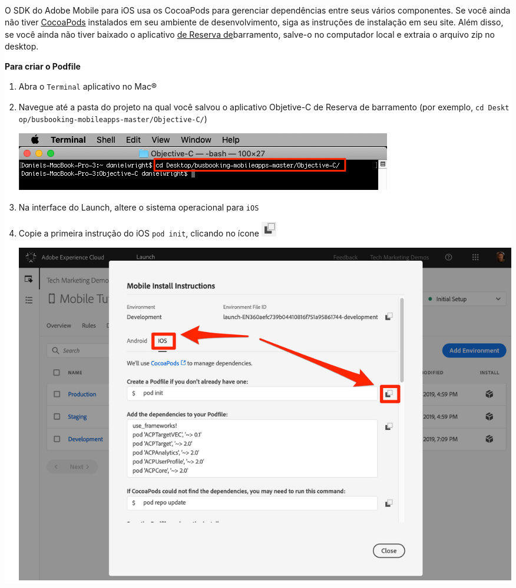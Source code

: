O SDK do Adobe Mobile para iOS usa os CocoaPods para gerenciar dependências entre seus vários componentes. Se você ainda não tiver [CocoaPods](https://cocoapods.org/) instalados em seu ambiente de desenvolvimento, siga as instruções de instalação em seu site. Além disso, se você ainda não tiver baixado o aplicativo [de Reserva de](https://github.com/Adobe-Marketing-Cloud/busbooking-mobileapps)barramento, salve-o no computador local e extraia o arquivo zip no desktop.

**Para criar o Podfile**

1. Abra o `Terminal` aplicativo no Mac®

1. Navegue até a pasta do projeto na qual você salvou o aplicativo Objetive-C de Reserva de barramento (por exemplo, `cd Desktop/busbooking-mobileapps-master/Objective-C/`)

   ![navegar até o diretório do projeto](images/ios/objective-c/mobile-launch-install-goToProjectDirectory.png)

1. Na interface do Launch, altere o sistema operacional para `iOS`

1. Copie a primeira instrução do iOS `pod init`, clicando no ícone ![Copiar](images/mobile-launch-copyIcon.png)

   ![Copie a inicialização do pod para a área de transferência na interface de inicialização](images/ios/mobile-launch-install-copyPodInit.png)
